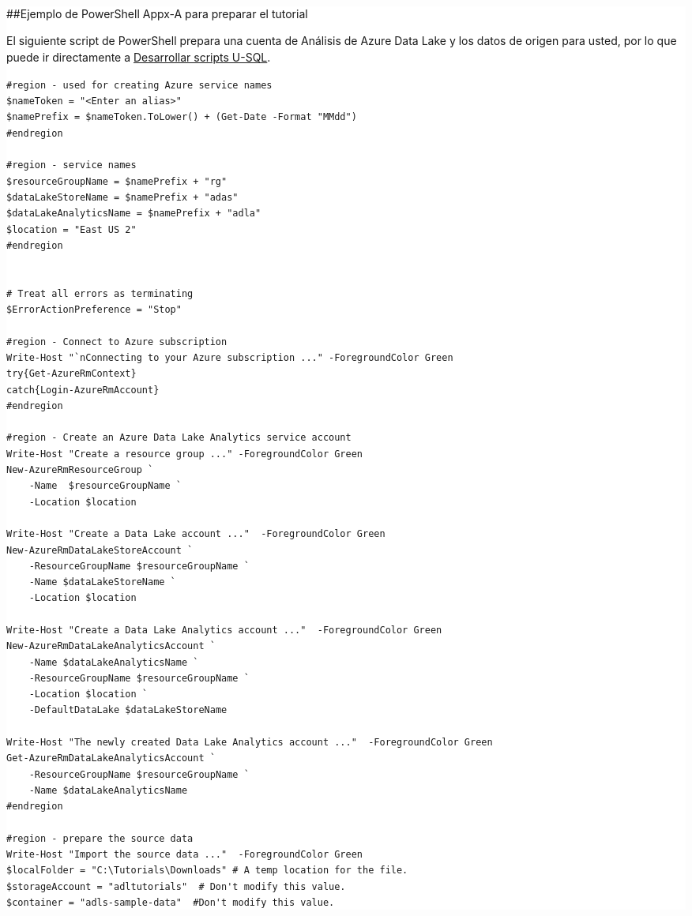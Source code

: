 ##Ejemplo de PowerShell Appx-A para preparar el tutorial

El siguiente script de PowerShell prepara una cuenta de Análisis de Azure Data Lake y los datos de origen para usted, por lo que puede ir directamente a [Desarrollar scripts U-SQL](data-lake-analytics-data-lake-tools-get-started.md#develop-u-sql-scripts).

    #region - used for creating Azure service names
    $nameToken = "<Enter an alias>" 
    $namePrefix = $nameToken.ToLower() + (Get-Date -Format "MMdd")
    #endregion

    #region - service names
    $resourceGroupName = $namePrefix + "rg"
    $dataLakeStoreName = $namePrefix + "adas"
    $dataLakeAnalyticsName = $namePrefix + "adla"
    $location = "East US 2"
    #endregion


    # Treat all errors as terminating
    $ErrorActionPreference = "Stop"

    #region - Connect to Azure subscription
    Write-Host "`nConnecting to your Azure subscription ..." -ForegroundColor Green
    try{Get-AzureRmContext}
    catch{Login-AzureRmAccount}
    #endregion

    #region - Create an Azure Data Lake Analytics service account
    Write-Host "Create a resource group ..." -ForegroundColor Green
    New-AzureRmResourceGroup `
        -Name  $resourceGroupName `
        -Location $location

    Write-Host "Create a Data Lake account ..."  -ForegroundColor Green
    New-AzureRmDataLakeStoreAccount `
        -ResourceGroupName $resourceGroupName `
        -Name $dataLakeStoreName `
        -Location $location 

    Write-Host "Create a Data Lake Analytics account ..."  -ForegroundColor Green
    New-AzureRmDataLakeAnalyticsAccount `
        -Name $dataLakeAnalyticsName `
        -ResourceGroupName $resourceGroupName `
        -Location $location `
        -DefaultDataLake $dataLakeStoreName

    Write-Host "The newly created Data Lake Analytics account ..."  -ForegroundColor Green
    Get-AzureRmDataLakeAnalyticsAccount `
        -ResourceGroupName $resourceGroupName `
        -Name $dataLakeAnalyticsName  
    #endregion

    #region - prepare the source data
    Write-Host "Import the source data ..."  -ForegroundColor Green
    $localFolder = "C:\Tutorials\Downloads" # A temp location for the file. 
    $storageAccount = "adltutorials"  # Don't modify this value.
    $container = "adls-sample-data"  #Don't modify this value.
